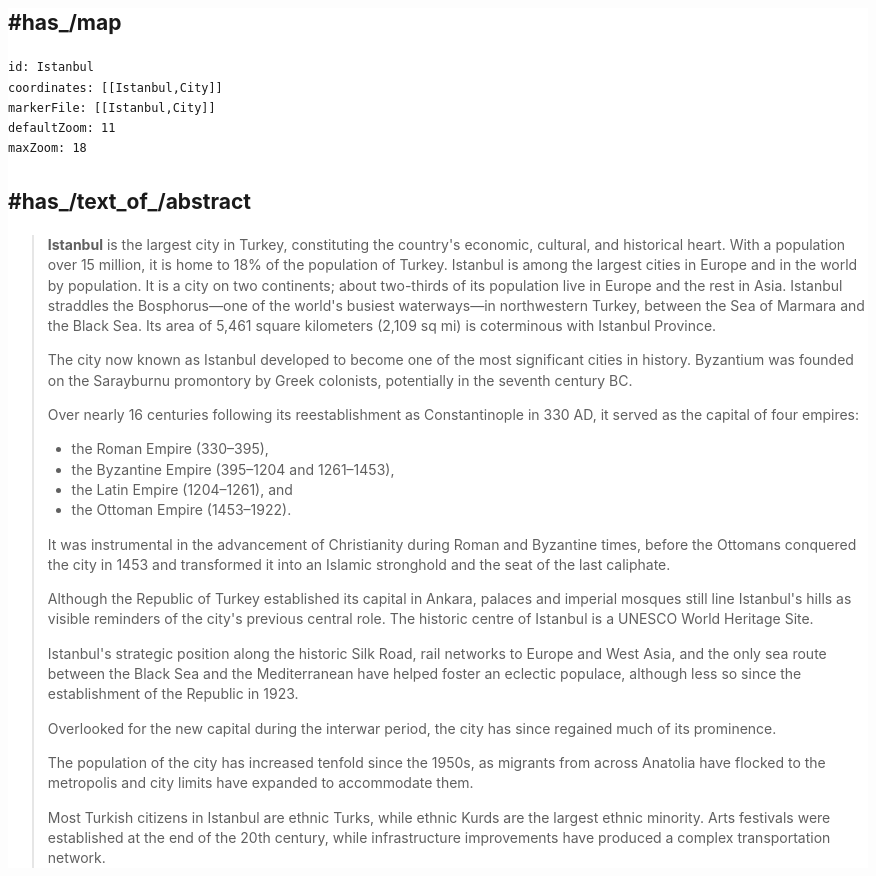 ## #has_/map 

```leaflet
id: Istanbul
coordinates: [[Istanbul,City]] 
markerFile: [[Istanbul,City]] 
defaultZoom: 11 
maxZoom: 18
```


## #has_/text_of_/abstract 

> **Istanbul** is the largest city in Turkey, constituting the country's economic, cultural, and historical heart. 
> With a population over 15 million, it is home to 18% of the population of Turkey. 
> Istanbul is among the largest cities in Europe and in the world by population. 
> It is a city on two continents; about two-thirds of its population live in Europe and the rest in Asia. 
> Istanbul straddles the Bosphorus—one of the world's busiest waterways—in northwestern Turkey, 
> between the Sea of Marmara and the Black Sea. 
> Its area of 5,461 square kilometers (2,109 sq mi) is coterminous with Istanbul Province.  
>
> The city now known as Istanbul developed to become one of the most significant cities in history. 
> Byzantium was founded on the Sarayburnu promontory by Greek colonists, 
> potentially in the seventh century BC. 
> 
> Over nearly 16 centuries following its reestablishment as Constantinople in 330 AD, 
> it served as the capital of four empires: 
> - the Roman Empire (330–395), 
> - the Byzantine Empire (395–1204 and 1261–1453), 
> - the Latin Empire (1204–1261), and 
> - the Ottoman Empire (1453–1922). 
> 
> It was instrumental in the advancement of Christianity during Roman and Byzantine times, 
> before the Ottomans conquered the city in 1453 and transformed it into an Islamic stronghold 
> and the seat of the last caliphate. 
> 
> Although the Republic of Turkey established its capital in Ankara, 
> palaces and imperial mosques still line Istanbul's hills 
> as visible reminders of the city's previous central role. 
> The historic centre of Istanbul is a UNESCO World Heritage Site.
>
> Istanbul's strategic position along the historic Silk Road, rail networks to Europe and West Asia, and the only sea route between the Black Sea and the Mediterranean have helped foster an eclectic populace, although less so since the establishment of the Republic in 1923. 
> 
> Overlooked for the new capital during the interwar period, 
> the city has since regained much of its prominence. 
> 
> The population of the city has increased tenfold since the 1950s, 
> as migrants from across Anatolia have flocked to the metropolis 
> and city limits have expanded to accommodate them. 
> 
> Most Turkish citizens in Istanbul are ethnic Turks, while ethnic Kurds are the largest ethnic minority. 
> Arts festivals were established at the end of the 20th century, 
> while infrastructure improvements have produced a complex transportation network.
>